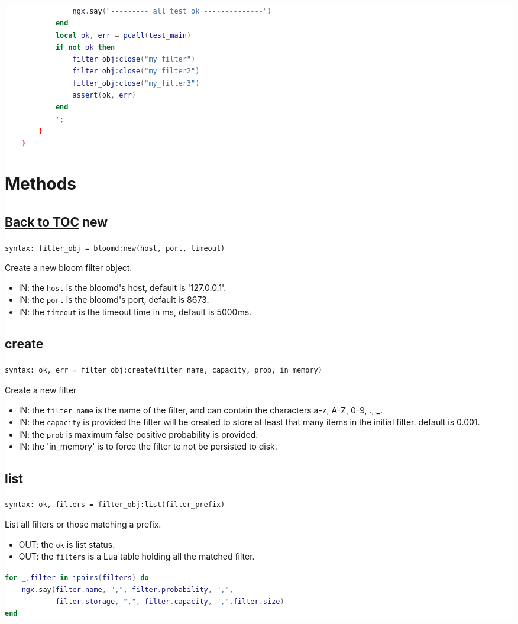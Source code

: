```lua
            	ngx.say("--------- all test ok --------------")
            end
            local ok, err = pcall(test_main)
            if not ok then
            	filter_obj:close("my_filter")
            	filter_obj:close("my_filter2")
            	filter_obj:close("my_filter3")
            	assert(ok, err)
            end
            ';
        }
    }
```

Methods
=======

[Back to TOC](#table-of-contents)
new
---
`syntax: filter_obj = bloomd:new(host, port, timeout)`

Create a new bloom filter object.
* IN: the `host` is the bloomd's host, default is '127.0.0.1'.
* IN: the `port` is the bloomd's port, default is 8673.
* IN: the `timeout` is the timeout time in ms, default is 5000ms.

create
---
`syntax: ok, err = filter_obj:create(filter_name, capacity, prob, in_memory)`

Create a new filter
* IN: the `filter_name` is the name of the filter, and can contain the characters a-z, A-Z, 0-9, ., _.
* IN: the `capacity` is provided the filter will be created to store at least that many items in the initial filter. default is 0.001.
* IN: the `prob` is maximum false positive probability is provided. 
* IN: the 'in_memory' is to force the filter to not be persisted to disk.

list
---
`syntax: ok, filters = filter_obj:list(filter_prefix)`

List all filters or those matching a prefix.<br/>
* OUT: the `ok` is list status.
* OUT: the `filters` is a Lua table holding all the matched filter.

```lua
for _,filter in ipairs(filters) do 
	ngx.say(filter.name, ",", filter.probability, ",", 
	        filter.storage, ",", filter.capacity, ",",filter.size)
end
```
